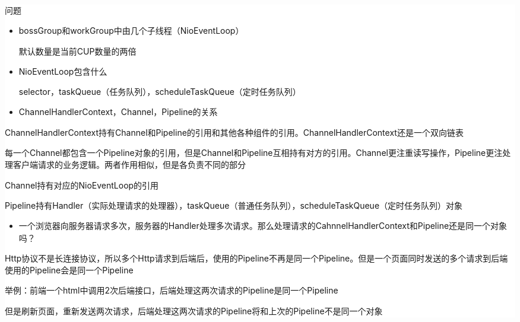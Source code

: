 
问题

- bossGroup和workGroup中由几个子线程（NioEventLoop）

  默认数量是当前CUP数量的两倍

- NioEventLoop包含什么

  selector，taskQueue（任务队列），scheduleTaskQueue（定时任务队列）

- ChannelHandlerContext，Channel，Pipeline的关系

ChannelHandlerContext持有Channel和Pipeline的引用和其他各种组件的引用。ChannelHandlerContext还是一个双向链表

每一个Channel都包含一个Pipeline对象的引用，但是Channel和Pipeline互相持有对方的引用。Channel更注重读写操作，Pipeline更注处理客户端请求的业务逻辑。两者作用相似，但是各负责不同的部分
  
Channel持有对应的NioEventLoop的引用
  
Pipeline持有Handler（实际处理请求的处理器），taskQueue（普通任务队列），scheduleTaskQueue（定时任务队列）对象
  
- 一个浏览器向服务器请求多次，服务器的Handler处理多次请求。那么处理请求的CahnnelHandlerContext和Pipeline还是同一个对象吗？

Http协议不是长连接协议，所以多个Http请求到后端后，使用的Pipeline不再是同一个Pipeline。但是一个页面同时发送的多个请求到后端使用的Pipeline会是同一个Pipeline

举例：前端一个html中调用2次后端接口，后端处理这两次请求的Pipeline是同一个Pipeline	

但是刷新页面，重新发送两次请求，后端处理这两次请求的Pipeline将和上次的Pipeline不是同一个对象

